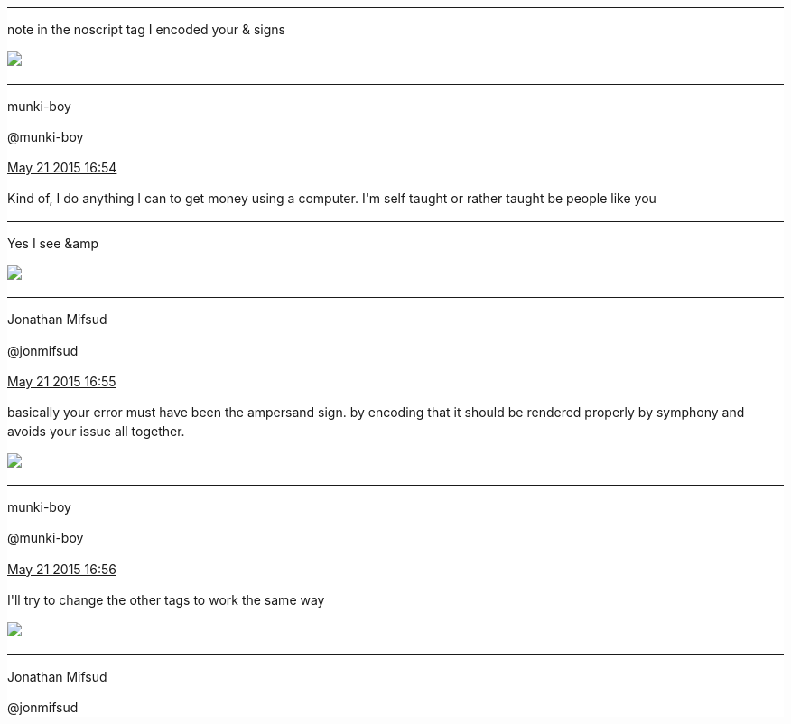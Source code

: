 __ __

note in the noscript tag I encoded your &amp; signs

![](https://avatars1.githubusercontent.com/u/4517581?v=3&s=30)

__ __

munki-boy

@munki-boy

[May 21 2015
16:54](https://gitter.im/symphonycms/symphony-2?at=555e0de1727234850fc74211 ""
)

Kind of, I do anything I can to get money using a computer. I'm self taught or
rather taught be people like you

__ __

Yes I see &amp;amp

![](https://avatars1.githubusercontent.com/u/859775?v=3&s=30)

__ __

Jonathan Mifsud

@jonmifsud

[May 21 2015
16:55](https://gitter.im/symphonycms/symphony-2?at=555e0e1c727234850fc74221 ""
)

basically your error must have been the ampersand sign. by encoding that it
should be rendered properly by symphony and avoids your issue all together.

![](https://avatars1.githubusercontent.com/u/4517581?v=3&s=30)

__ __

munki-boy

@munki-boy

[May 21 2015
16:56](https://gitter.im/symphonycms/symphony-2?at=555e0e2dd3bef97f1b597340 ""
)

I'll try to change the other tags to work the same way

![](https://avatars1.githubusercontent.com/u/859775?v=3&s=30)

__ __

Jonathan Mifsud

@jonmifsud
